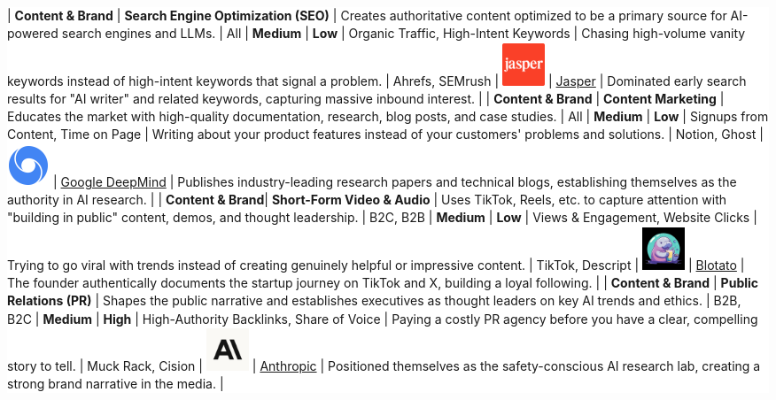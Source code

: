 | <a id="content--brand"></a>**Content & Brand** | <a id="7-search-engine-optimization-seo"></a>**Search Engine Optimization (SEO)** | Creates authoritative content optimized to be a primary source for AI-powered search engines and LLMs. | All | **Medium** | **Low** | Organic Traffic, High-Intent Keywords | Chasing high-volume vanity keywords instead of high-intent keywords that signal a problem. | Ahrefs, SEMrush | <img src="logos/jasper.ai/jasperai.png" width="48"> | [Jasper](https://www.jasper.ai) | Dominated early search results for "AI writer" and related keywords, capturing massive inbound interest. |
| **Content & Brand** | <a id="8-content-marketing"></a>**Content Marketing** | Educates the market with high-quality documentation, research, blog posts, and case studies. | All | **Medium** | **Low** | Signups from Content, Time on Page | Writing about your product features instead of your customers' problems and solutions. | Notion, Ghost | <img src="logos/deepmind.google/deepmindgoogle.png" width="48"> | [Google DeepMind](https://deepmind.google) | Publishes industry-leading research papers and technical blogs, establishing themselves as the authority in AI research. |
| **Content & Brand**| <a id="9-short-form-video--audio"></a>**Short-Form Video & Audio** | Uses TikTok, Reels, etc. to capture attention with "building in public" content, demos, and thought leadership. | B2C, B2B | **Medium** | **Low** | Views & Engagement, Website Clicks | Trying to go viral with trends instead of creating genuinely helpful or impressive content. | TikTok, Descript | <img src="logos/blotato.com/blotatocom.jpg" width="48"> | [Blotato](https://blotato.com) | The founder authentically documents the startup journey on TikTok and X, building a loyal following. |
| **Content & Brand** | <a id="10-public-relations-pr"></a>**Public Relations (PR)** | Shapes the public narrative and establishes executives as thought leaders on key AI trends and ethics. | B2B, B2C | **Medium** | **High** | High-Authority Backlinks, Share of Voice | Paying a costly PR agency before you have a clear, compelling story to tell. | Muck Rack, Cision | <img src="logos/anthropic.com/anthropiccom.png" width="48"> | [Anthropic](https://www.anthropic.com) | Positioned themselves as the safety-conscious AI research lab, creating a strong brand narrative in the media. |